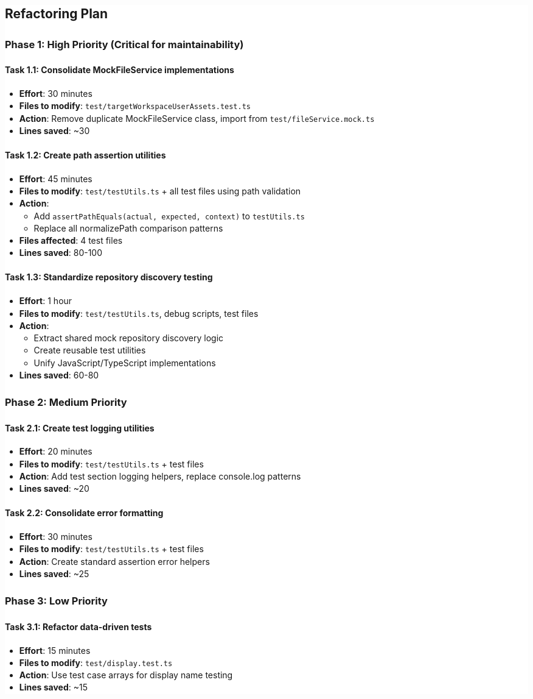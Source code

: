 ## Refactoring Plan

### Phase 1: High Priority (Critical for maintainability)

#### Task 1.1: Consolidate MockFileService implementations
- **Effort**: 30 minutes
- **Files to modify**: `test/targetWorkspaceUserAssets.test.ts`
- **Action**: Remove duplicate MockFileService class, import from `test/fileService.mock.ts`
- **Lines saved**: ~30

#### Task 1.2: Create path assertion utilities  
- **Effort**: 45 minutes
- **Files to modify**: `test/testUtils.ts` + all test files using path validation
- **Action**: 
  - Add `assertPathEquals(actual, expected, context)` to `testUtils.ts`
  - Replace all normalizePath comparison patterns
- **Files affected**: 4 test files
- **Lines saved**: 80-100

#### Task 1.3: Standardize repository discovery testing
- **Effort**: 1 hour
- **Files to modify**: `test/testUtils.ts`, debug scripts, test files
- **Action**:
  - Extract shared mock repository discovery logic
  - Create reusable test utilities
  - Unify JavaScript/TypeScript implementations
- **Lines saved**: 60-80

### Phase 2: Medium Priority

#### Task 2.1: Create test logging utilities
- **Effort**: 20 minutes
- **Files to modify**: `test/testUtils.ts` + test files
- **Action**: Add test section logging helpers, replace console.log patterns
- **Lines saved**: ~20

#### Task 2.2: Consolidate error formatting
- **Effort**: 30 minutes  
- **Files to modify**: `test/testUtils.ts` + test files
- **Action**: Create standard assertion error helpers
- **Lines saved**: ~25

### Phase 3: Low Priority

#### Task 3.1: Refactor data-driven tests
- **Effort**: 15 minutes
- **Files to modify**: `test/display.test.ts`
- **Action**: Use test case arrays for display name testing
- **Lines saved**: ~15
